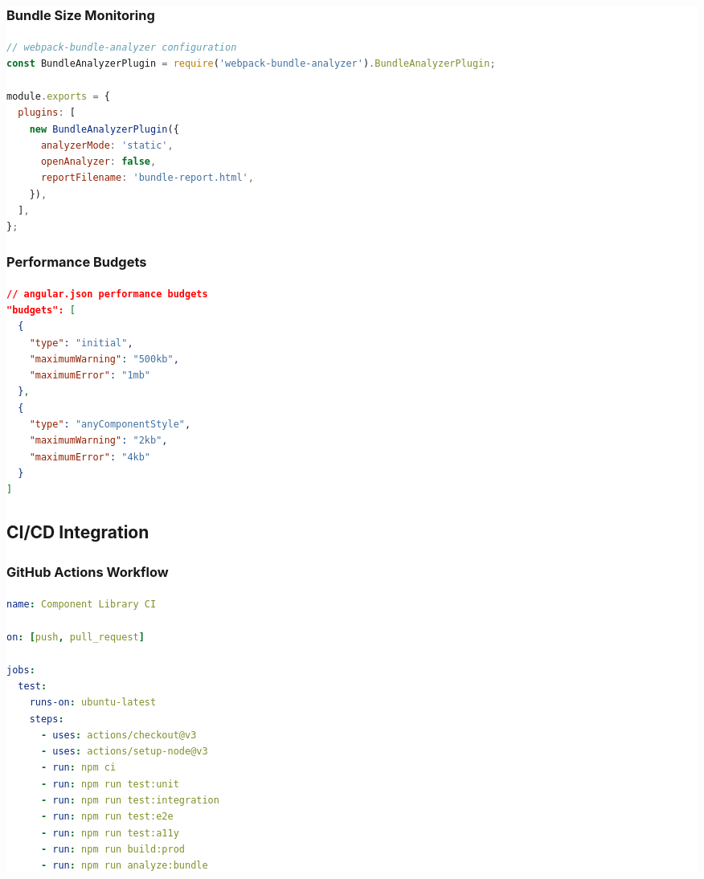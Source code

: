 ### Bundle Size Monitoring

```javascript
// webpack-bundle-analyzer configuration
const BundleAnalyzerPlugin = require('webpack-bundle-analyzer').BundleAnalyzerPlugin;

module.exports = {
  plugins: [
    new BundleAnalyzerPlugin({
      analyzerMode: 'static',
      openAnalyzer: false,
      reportFilename: 'bundle-report.html',
    }),
  ],
};
```

### Performance Budgets

```json
// angular.json performance budgets
"budgets": [
  {
    "type": "initial",
    "maximumWarning": "500kb",
    "maximumError": "1mb"
  },
  {
    "type": "anyComponentStyle",
    "maximumWarning": "2kb",
    "maximumError": "4kb"
  }
]
```

## CI/CD Integration

### GitHub Actions Workflow

```yaml
name: Component Library CI

on: [push, pull_request]

jobs:
  test:
    runs-on: ubuntu-latest
    steps:
      - uses: actions/checkout@v3
      - uses: actions/setup-node@v3
      - run: npm ci
      - run: npm run test:unit
      - run: npm run test:integration
      - run: npm run test:e2e
      - run: npm run test:a11y
      - run: npm run build:prod
      - run: npm run analyze:bundle
```
